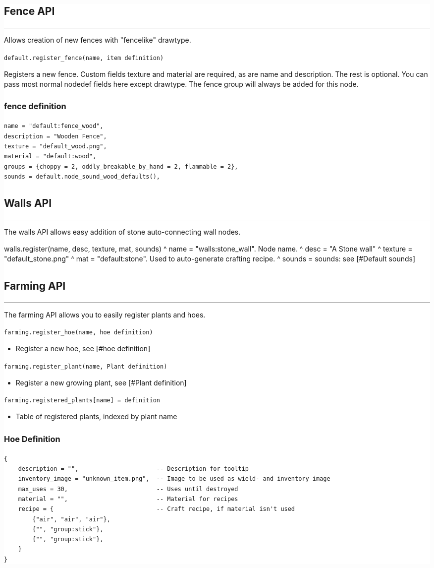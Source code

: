 
## Fence API
---------

Allows creation of new fences with "fencelike" drawtype.

`default.register_fence(name, item definition)`

 Registers a new fence. Custom fields texture and material are required, as
 are name and description. The rest is optional. You can pass most normal
 nodedef fields here except drawtype. The fence group will always be added
 for this node.

### fence definition

	name = "default:fence_wood",
	description = "Wooden Fence",
	texture = "default_wood.png",
	material = "default:wood",
	groups = {choppy = 2, oddly_breakable_by_hand = 2, flammable = 2},
	sounds = default.node_sound_wood_defaults(),


## Walls API
---------

The walls API allows easy addition of stone auto-connecting wall nodes.

walls.register(name, desc, texture, mat, sounds)
^ name = "walls:stone_wall". Node name.
^ desc = "A Stone wall"
^ texture = "default_stone.png"
^ mat = "default:stone". Used to auto-generate crafting recipe.
^ sounds = sounds: see [#Default sounds]


## Farming API
-----------

The farming API allows you to easily register plants and hoes.

`farming.register_hoe(name, hoe definition)`
* Register a new hoe, see [#hoe definition]

`farming.register_plant(name, Plant definition)`
* Register a new growing plant, see [#Plant definition]

`farming.registered_plants[name] = definition`
* Table of registered plants, indexed by plant name

### Hoe Definition


	{
		description = "",                      -- Description for tooltip
		inventory_image = "unknown_item.png",  -- Image to be used as wield- and inventory image
		max_uses = 30,                         -- Uses until destroyed
		material = "",                         -- Material for recipes
		recipe = {                             -- Craft recipe, if material isn't used
			{"air", "air", "air"},
			{"", "group:stick"},
			{"", "group:stick"},
		}
	}
